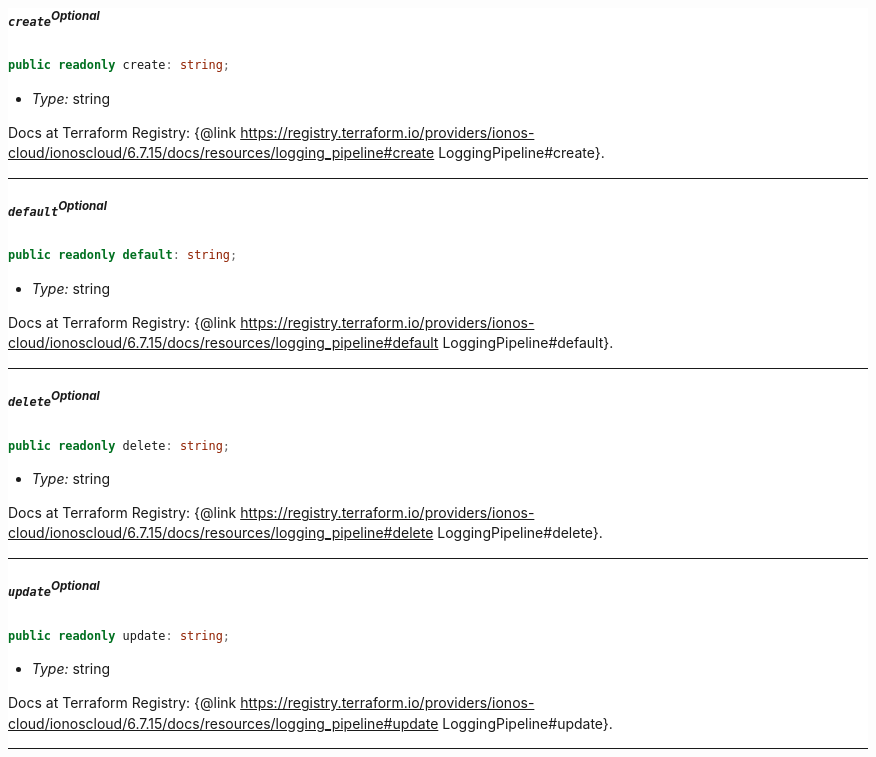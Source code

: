
##### `create`<sup>Optional</sup> <a name="create" id="@cdktf/provider-ionoscloud.loggingPipeline.LoggingPipelineTimeouts.property.create"></a>

```typescript
public readonly create: string;
```

- *Type:* string

Docs at Terraform Registry: {@link https://registry.terraform.io/providers/ionos-cloud/ionoscloud/6.7.15/docs/resources/logging_pipeline#create LoggingPipeline#create}.

---

##### `default`<sup>Optional</sup> <a name="default" id="@cdktf/provider-ionoscloud.loggingPipeline.LoggingPipelineTimeouts.property.default"></a>

```typescript
public readonly default: string;
```

- *Type:* string

Docs at Terraform Registry: {@link https://registry.terraform.io/providers/ionos-cloud/ionoscloud/6.7.15/docs/resources/logging_pipeline#default LoggingPipeline#default}.

---

##### `delete`<sup>Optional</sup> <a name="delete" id="@cdktf/provider-ionoscloud.loggingPipeline.LoggingPipelineTimeouts.property.delete"></a>

```typescript
public readonly delete: string;
```

- *Type:* string

Docs at Terraform Registry: {@link https://registry.terraform.io/providers/ionos-cloud/ionoscloud/6.7.15/docs/resources/logging_pipeline#delete LoggingPipeline#delete}.

---

##### `update`<sup>Optional</sup> <a name="update" id="@cdktf/provider-ionoscloud.loggingPipeline.LoggingPipelineTimeouts.property.update"></a>

```typescript
public readonly update: string;
```

- *Type:* string

Docs at Terraform Registry: {@link https://registry.terraform.io/providers/ionos-cloud/ionoscloud/6.7.15/docs/resources/logging_pipeline#update LoggingPipeline#update}.

---
